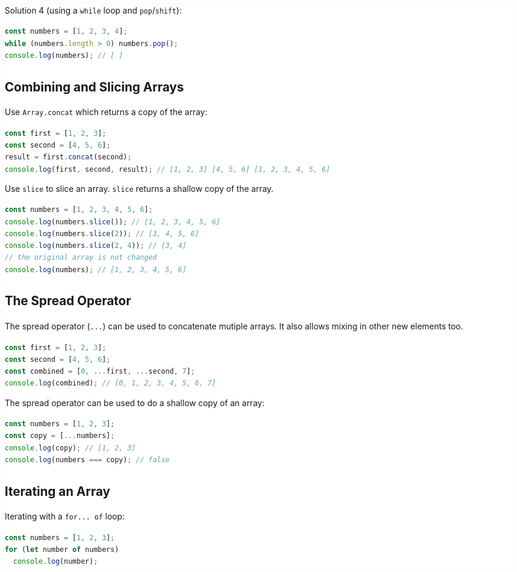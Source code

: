 Solution 4 (using a `while` loop and `pop`/`shift`):

```javascript
const numbers = [1, 2, 3, 4];
while (numbers.length > 0) numbers.pop();
console.log(numbers); // [ ]
```

## Combining and Slicing Arrays

Use `Array.concat` which returns a copy of the array:

```javascript
const first = [1, 2, 3];
const second = [4, 5, 6];
result = first.concat(second);
console.log(first, second, result); // [1, 2, 3] [4, 5, 6] [1, 2, 3, 4, 5, 6]
```

Use `slice` to slice an array. `slice` returns a shallow copy of the array.

```javascript
const numbers = [1, 2, 3, 4, 5, 6];
console.log(numbers.slice()); // [1, 2, 3, 4, 5, 6]
console.log(numbers.slice(2)); // [3, 4, 5, 6]
console.log(numbers.slice(2, 4)); // [3, 4]
// the original array is not changed
console.log(numbers); // [1, 2, 3, 4, 5, 6]
```

## The Spread Operator

The spread operator (`...`) can be used to concatenate mutiple arrays.  It also allows mixing in other new elements too.

```javascript
const first = [1, 2, 3];
const second = [4, 5, 6];
const combined = [0, ...first, ...second, 7];
console.log(combined); // [0, 1, 2, 3, 4, 5, 6, 7]
```

The spread operator can be used to do a shallow copy of an array:

```javascript
const numbers = [1, 2, 3];
const copy = [...numbers];
console.log(copy); // [1, 2, 3]
console.log(numbers === copy); // false
```

## Iterating an Array

Iterating with a `for... of` loop:

```javascript
const numbers = [1, 2, 3];
for (let number of numbers)
  console.log(number);
```
